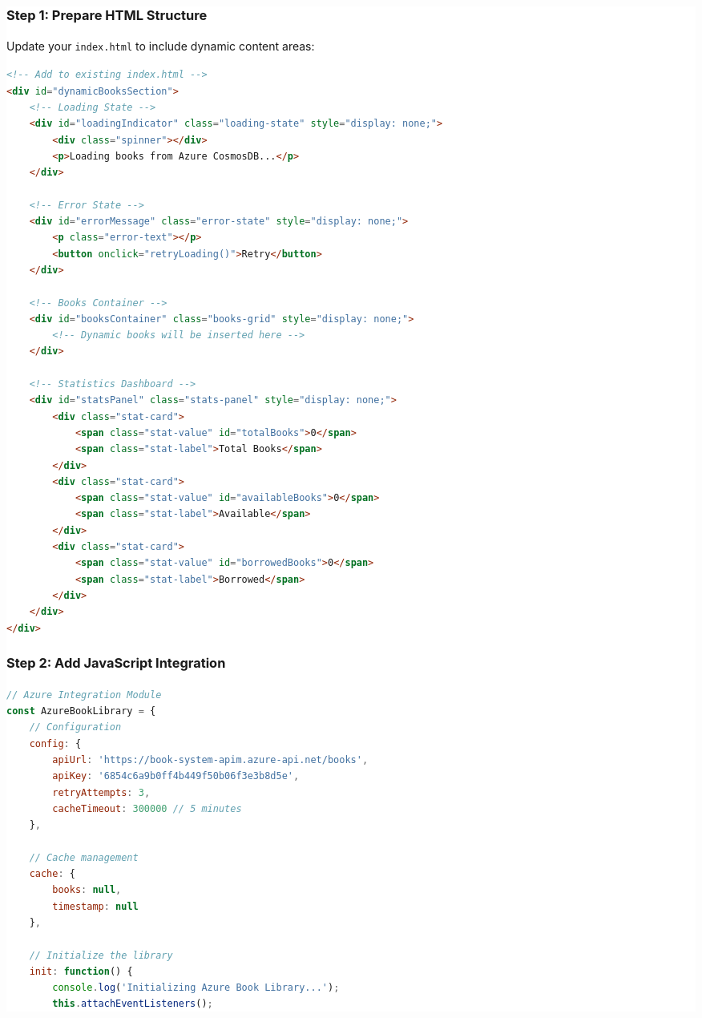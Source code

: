 ### Step 1: Prepare HTML Structure

Update your `index.html` to include dynamic content areas:

```html
<!-- Add to existing index.html -->
<div id="dynamicBooksSection">
    <!-- Loading State -->
    <div id="loadingIndicator" class="loading-state" style="display: none;">
        <div class="spinner"></div>
        <p>Loading books from Azure CosmosDB...</p>
    </div>

    <!-- Error State -->
    <div id="errorMessage" class="error-state" style="display: none;">
        <p class="error-text"></p>
        <button onclick="retryLoading()">Retry</button>
    </div>

    <!-- Books Container -->
    <div id="booksContainer" class="books-grid" style="display: none;">
        <!-- Dynamic books will be inserted here -->
    </div>

    <!-- Statistics Dashboard -->
    <div id="statsPanel" class="stats-panel" style="display: none;">
        <div class="stat-card">
            <span class="stat-value" id="totalBooks">0</span>
            <span class="stat-label">Total Books</span>
        </div>
        <div class="stat-card">
            <span class="stat-value" id="availableBooks">0</span>
            <span class="stat-label">Available</span>
        </div>
        <div class="stat-card">
            <span class="stat-value" id="borrowedBooks">0</span>
            <span class="stat-label">Borrowed</span>
        </div>
    </div>
</div>
```

### Step 2: Add JavaScript Integration

```javascript
// Azure Integration Module
const AzureBookLibrary = {
    // Configuration
    config: {
        apiUrl: 'https://book-system-apim.azure-api.net/books',
        apiKey: '6854c6a9b0ff4b449f50b06f3e3b8d5e',
        retryAttempts: 3,
        cacheTimeout: 300000 // 5 minutes
    },

    // Cache management
    cache: {
        books: null,
        timestamp: null
    },

    // Initialize the library
    init: function() {
        console.log('Initializing Azure Book Library...');
        this.attachEventListeners();
```